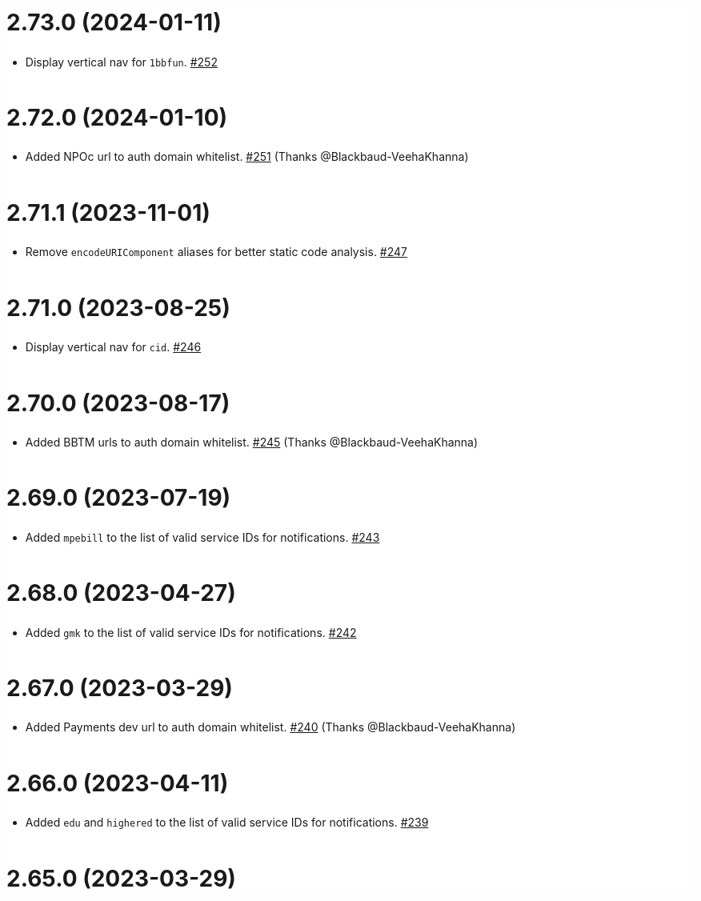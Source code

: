 # 2.73.0 (2024-01-11)

- Display vertical nav for `1bbfun`. [#252](https://github.com/blackbaud/auth-client/pull/252)

# 2.72.0 (2024-01-10)

- Added NPOc url to auth domain whitelist. [#251](https://github.com/blackbaud/auth-client/pull/251) (Thanks @Blackbaud-VeehaKhanna)

# 2.71.1 (2023-11-01)

- Remove `encodeURIComponent` aliases for better static code analysis. [#247](https://github.com/blackbaud/auth-client/pull/247)

# 2.71.0 (2023-08-25)

- Display vertical nav for `cid`. [#246](https://github.com/blackbaud/auth-client/pull/246)

# 2.70.0 (2023-08-17)

- Added BBTM urls to auth domain whitelist. [#245](https://github.com/blackbaud/auth-client/pull/245) (Thanks @Blackbaud-VeehaKhanna)

# 2.69.0 (2023-07-19)

- Added `mpebill` to the list of valid service IDs for notifications. [#243](https://github.com/blackbaud/auth-client/pull/243/)

# 2.68.0 (2023-04-27)

- Added `gmk` to the list of valid service IDs for notifications. [#242](https://github.com/blackbaud/auth-client/pull/242/)

# 2.67.0 (2023-03-29)

- Added Payments dev url to auth domain whitelist. [#240](https://github.com/blackbaud/auth-client/pull/240) (Thanks @Blackbaud-VeehaKhanna)

# 2.66.0 (2023-04-11)

- Added `edu` and `highered` to the list of valid service IDs for notifications. [#239](https://github.com/blackbaud/auth-client/pull/239)

# 2.65.0 (2023-03-29)
